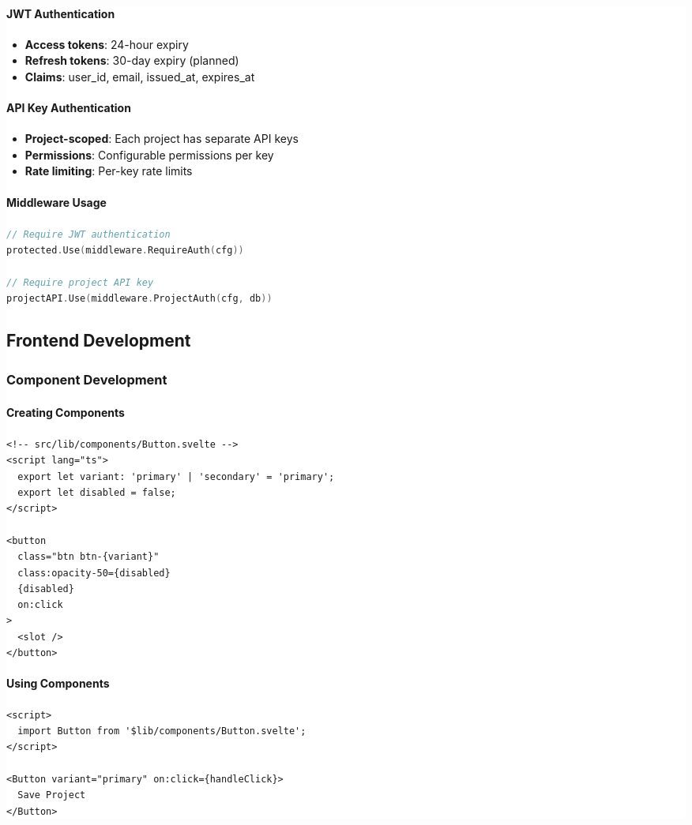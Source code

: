 #### JWT Authentication
- **Access tokens**: 24-hour expiry
- **Refresh tokens**: 30-day expiry (planned)
- **Claims**: user_id, email, issued_at, expires_at

#### API Key Authentication
- **Project-scoped**: Each project has separate API keys
- **Permissions**: Configurable permissions per key
- **Rate limiting**: Per-key rate limits

#### Middleware Usage
```go
// Require JWT authentication
protected.Use(middleware.RequireAuth(cfg))

// Require project API key
projectAPI.Use(middleware.ProjectAuth(cfg, db))
```

## Frontend Development

### Component Development

#### Creating Components
```svelte
<!-- src/lib/components/Button.svelte -->
<script lang="ts">
  export let variant: 'primary' | 'secondary' = 'primary';
  export let disabled = false;
</script>

<button 
  class="btn btn-{variant}" 
  class:opacity-50={disabled}
  {disabled}
  on:click
>
  <slot />
</button>
```

#### Using Components
```svelte
<script>
  import Button from '$lib/components/Button.svelte';
</script>

<Button variant="primary" on:click={handleClick}>
  Save Project
</Button>
```
